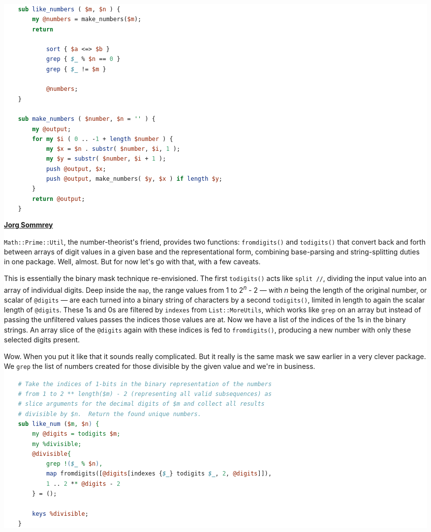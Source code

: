 ```perl
    sub like_numbers ( $m, $n ) {
        my @numbers = make_numbers($m);
        return

            sort { $a <=> $b }
            grep { $_ % $n == 0 }
            grep { $_ != $m }

            @numbers;
    }

    sub make_numbers ( $number, $n = '' ) {
        my @output;
        for my $i ( 0 .. -1 + length $number ) {
            my $x = $n . substr( $number, $i, 1 );
            my $y = substr( $number, $i + 1 );
            push @output, $x;
            push @output, make_numbers( $y, $x ) if length $y;
        }
        return @output;
    }
```

[**Jorg Sommrey**](https://github.com/manwar/perlweeklychallenge-club/blob/master/challenge-141/jo-37/perl/ch-2.pl)

`Math::Prime::Util`, the number-theorist's friend, provides two functions: `fromdigits()` and `todigits()` that convert back and forth between arrays of digit values in a given base and the representational form, combining base-parsing and string-splitting duties in one package. Well, almost. But for now let's go with that, with a few caveats.

This is essentially the binary mask technique re-envisioned. The first `todigits()` acts like `split //`, dividing the input value into an array of individual digits. Deep inside the `map`, the range values from 1 to 2<sup>*n*</sup> - 2 — with *n* being the length of the original number, or scalar of `@digits` — are each turned into a binary string of characters by a second `todigits()`, limited in length to again the scalar length of `@digits`. These 1s and 0s are filtered by `indexes` from `List::MoreUtils`, which works like `grep` on an array but instead of passing the unfiltered values passes the indices those values are at. Now we have a list of the indices of the 1s in the binary strings. An array slice of the `@digits` again with these indices is fed to `fromdigits()`, producing a new number with only these selected digits present.

Wow. When you put it like that it sounds really complicated. But it really is the same mask we saw earlier in a very clever package. We `grep` the list of numbers created for those divisible by the given value and we're in business.

```perl
    # Take the indices of 1-bits in the binary representation of the numbers
    # from 1 to 2 ** length($m) - 2 (representing all valid subsequences) as
    # slice arguments for the decimal digits of $m and collect all results
    # divisible by $n.  Return the found unique numbers.
    sub like_num ($m, $n) {
        my @digits = todigits $m;
        my %divisible;
        @divisible{
            grep !($_ % $n),
            map fromdigits([@digits[indexes {$_} todigits $_, 2, @digits]]),
            1 .. 2 ** @digits - 2
        } = ();

        keys %divisible;
    }
```
